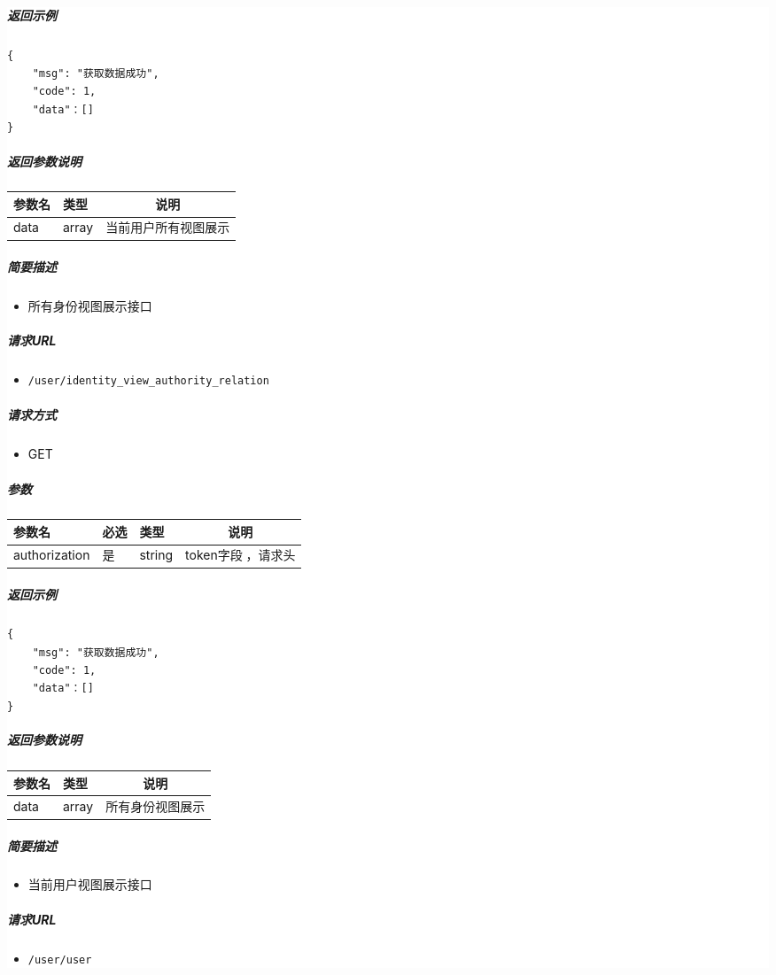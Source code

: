 
##### 返回示例 

``` 
{
    "msg": "获取数据成功",
    "code": 1,
    "data"：[]
}	
```

##### 返回参数说明 

|参数名|类型|说明|
|:-----  |:-----|-----                           |
|data |array  |当前用户所有视图展示  |

##### 简要描述

- 所有身份视图展示接口

##### 请求URL
- `/user/identity_view_authority_relation`
  
##### 请求方式
- GET 

##### 参数

|参数名|必选|类型|说明|
|:----    |:---|:----- |-----   |
|authorization |是 |string |token字段 ，请求头  |


##### 返回示例 

``` 
{
    "msg": "获取数据成功",
    "code": 1,
    "data"：[]
}	
```

##### 返回参数说明 

|参数名|类型|说明|
|:-----  |:-----|-----                           |
|data |array  |所有身份视图展示  |

##### 简要描述

- 当前用户视图展示接口

##### 请求URL
- `/user/user`
  